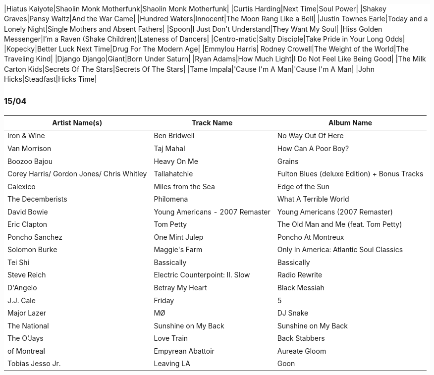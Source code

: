 |Hiatus Kaiyote|Shaolin Monk Motherfunk|Shaolin Monk Motherfunk|
|Curtis Harding|Next Time|Soul Power|
|Shakey Graves|Pansy Waltz|And the War Came|
|Hundred Waters|Innocent|The Moon Rang Like a Bell|
|Justin Townes Earle|Today and a Lonely Night|Single Mothers and Absent Fathers|
|Spoon|I Just Don't Understand|They Want My Soul|
|Hiss Golden Messenger|I’m a Raven (Shake Children)|Lateness of Dancers|
|Centro-matic|Salty Disciple|Take Pride in Your Long Odds|
|Kopecky|Better Luck Next Time|Drug For The Modern Age|
|Emmylou Harris| Rodney Crowell|The Weight of the World|The Traveling Kind|
|Django Django|Giant|Born Under Saturn|
|Ryan Adams|How Much Light|I Do Not Feel Like Being Good|
|The Milk Carton Kids|Secrets Of The Stars|Secrets Of The Stars|
|Tame Impala|'Cause I'm A Man|'Cause I'm A Man|
|John Hicks|Steadfast|Hicks Time|

### 15/04

|Artist Name(s)|Track Name|Album Name|
|---|---|---|
|Iron & Wine| Ben Bridwell|No Way Out Of Here|No Way Out Of Here|
|Van Morrison| Taj Mahal|How Can A Poor Boy?|Duets: Re-Working The Catalogue|
|Boozoo Bajou|Heavy On Me|Grains|
|Corey Harris/ Gordon Jones/ Chris Whitley|Tallahatchie|Fulton Blues (deluxe Edition) + Bonus Tracks|
|Calexico|Miles from the Sea|Edge of the Sun|
|The Decemberists|Philomena|What A Terrible World| What A Beautiful World|
|David Bowie|Young Americans - 2007 Remaster|Young Americans (2007 Remaster)|
|Eric Clapton| Tom Petty|The Old Man and Me (feat. Tom Petty)|Eric Clapton & Friends: The Breeze (An Appreciation of JJ Cale)|
|Poncho Sanchez|One Mint Julep|Poncho At Montreux|
|Solomon Burke|Maggie's Farm|Only In America: Atlantic Soul Classics|
|Tei Shi|Bassically|Bassically|
|Steve Reich|Electric Counterpoint: II. Slow|Radio Rewrite|
|D'Angelo|Betray My Heart|Black Messiah|
|J.J. Cale|Friday|5|
|Major Lazer| MØ| DJ Snake|Lean On|Lean On|
|The National|Sunshine on My Back|Sunshine on My Back|
|The O'Jays|Love Train|Back Stabbers|
|of Montreal|Empyrean Abattoir|Aureate Gloom|
|Tobias Jesso Jr.|Leaving LA|Goon|